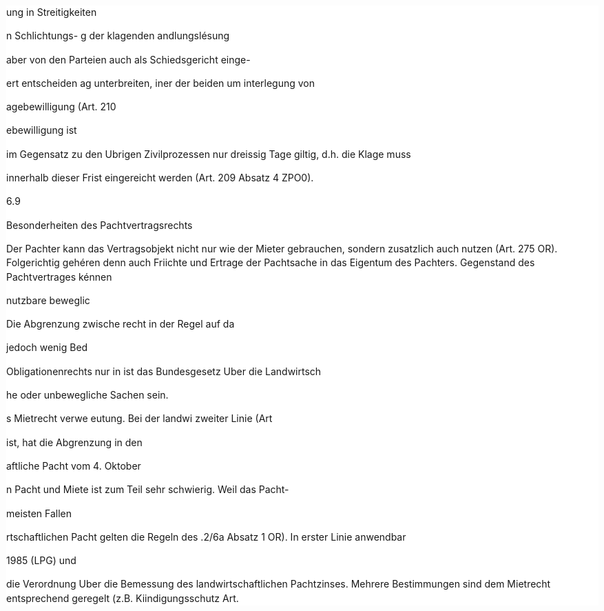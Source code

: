 ung in Streitigkeiten

n Schlichtungs-
g der klagenden
andlungslésung

aber von den Parteien auch als Schiedsgericht einge-

ert entscheiden
ag unterbreiten,
iner der beiden
um
interlegung von

agebewilligung (Art. 210

ebewilligung ist

im Gegensatz zu den Ubrigen Zivilprozessen nur dreissig Tage giltig, d.h. die Klage muss

innerhalb dieser Frist eingereicht werden (Art. 209 Absatz 4 ZPO0).

6.9

Besonderheiten des Pachtvertragsrechts

Der Pachter kann das Vertragsobjekt nicht nur wie der Mieter gebrauchen, sondern
zusatzlich auch nutzen (Art. 275 OR). Folgerichtig gehéren denn auch Friichte und Ertrage
der Pachtsache in das Eigentum des Pachters. Gegenstand des Pachtvertrages kénnen

nutzbare beweglic

Die Abgrenzung zwische
recht in der Regel auf da

jedoch wenig Bed

Obligationenrechts nur in
ist das Bundesgesetz Uber die Landwirtsch

he oder unbewegliche Sachen sein.

s Mietrecht verwe
eutung. Bei der landwi
zweiter Linie (Art

ist, hat die Abgrenzung in den

aftliche Pacht vom 4. Oktober

n Pacht und Miete ist zum Teil sehr schwierig. Weil das Pacht-

meisten Fallen

rtschaftlichen Pacht gelten die Regeln des
.2/6a Absatz 1 OR). In erster Linie anwendbar

1985 (LPG) und

die Verordnung Uber die Bemessung des landwirtschaftlichen Pachtzinses. Mehrere
Bestimmungen sind dem Mietrecht entsprechend geregelt (z.B. Kiindigungsschutz Art.
